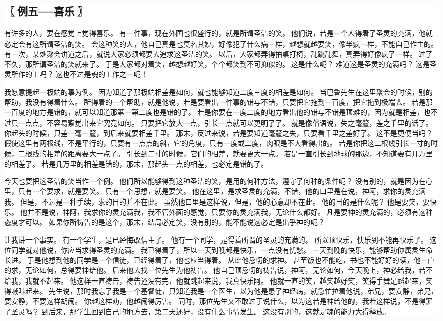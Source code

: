 ## 〖 例五──喜乐 〗

有许多的人，要在感觉上觉得喜乐。
有一件事，现在外国也很盛行的，就是所谓圣洁的笑。
他们说，若是一个人得着了圣灵的充满，他就必定会有这所谓圣洁的笑。
会这种笑的人，他自己真是也莫名其妙，好像犯了什么病一样，越想就越要笑，像半疯一样，不能自己作主的。
有一次，某处聚会讲道之后，就说大家必须都要去追求这圣洁的笑。
以后，大家都弄得拍桌打椅，乱跳乱舞，真弄得好像疯了一样。
过了不久，那所谓圣洁的笑就来了。
于是大家都对着笑，越想越好笑，个个都笑到不可抑似的。
这是什么呢？
难道这是圣灵的充满吗？
这是圣灵所作的工吗？
这也不过是魂的工作之一呢！

我愿意提起一极端的事为例。
因为知道了那极端相差是如何，就也能够知道二度三度的相差是如何。
当巴鲁先生在这里聚会的时候，别的帮助，我没有得着什么。
所得着的一个帮助，就是他说，若是要看出一件事的错与不错，只要把它拖到一百度，把它拖到极端去。
若是那一百度的地方是错的，就可以知道那第一第二度也是错的了。
若是你要在一度二度的地方看出他的错与不错是顶难的，因为就是相差，也不过只一点点，不容易察觉出来它究竟如何。
只要把它放大一点，引长一点就可以更明了了。
就是像俗语说，失之毫釐，差之千里的话了。
你起头的时候，只差一毫一釐，到后来就要相差千里。
那末，反过来说，若是要知道毫釐之失，只要看千里之差好了。
这不是更便当吗？
假使这里有两根线，不是平行的，只要有一点点的斜，它的角度，只有一度或二度，肉眼是不大看得出的。
若是你把这二根线引长一寸的时候，二根线的相差的距离要大一点了。
引长到二寸的时候，它们的相差，就要更大一点。
若是一直引长到地球的那边，不知道要有几万里的相差了。
若是几万里的相差是错的，那末，那起头一点的相差，也必定是错的了。

今天也要把这圣洁的笑当作一个例。
他们所以能够得到这种圣洁的笑，是用的何种方法，遵守了何种的条件呢？
没有别的，就是因为在心里，只有一个要求，就是要笑。
只有一个思想，就是要笑。
他在这里，是求圣灵的充满，不错，他的口里是在说，神阿，求你的灵充满我。
但是，不过是一种手续，求的目的并不在此。
虽然他口里是这样说，但是，他的心意却不在此。
他的目的是什么呢？
他是要笑，要快乐。
他并不是说，神阿，我求你的灵充满我，我不管外面的感觉，只要你的灵充满我，无论什么都好。
凡是要神的灵充满的，必须有这种态度才可以。
如果你所祷告的是这个，那末，结局必定笑，没有别的，能不能说这必定是出乎神的呢？

让我讲一个事实。
有一个学生，是已经悔改信主了。
他有一个同学，是得着所谓的圣灵的充满的。
所以顶快乐，快乐到不能再快乐了。
这位同学就对他说，你应当求得圣灵的充满。
我已得着了，所以一天到晚都是快乐，一点没有忧愁。
一天到晚的快乐，能够帮助你属灵生命长进。
于是他想到他的同学是一个信徒，已经得着了，他也应当得着。
从此他恳切的求神。
甚至饭也不能吃，书也不能好好的读，他一直的求，无论如何，总得要神给他。
后来他去找一位先生为他祷告。
他自己顶恳切的祷告说，神阿，无论如何，今天晚上，神必给我，若不给我，我就不起来。
他这样一直祷告，祷告还没有完，他就跳起来说，我真快乐阿。
他就一直的笑，越笑越好笑，笑得手舞足蹈起来，笑得喊叫起来。
先生说，那时我忘了我是一个基督徒，只知道我是一个医生，以为他是患了神经病，就急忙拉着他说，弟兄，要安静，弟兄，要安静，不要这样胡闹。
你越这样劝，他越闹得厉害。
同时，那位先生又不敢过于说什么，以为这若是神给他的，我若这样说，不是得罪了圣灵吗？
到后来，那学生回到自己的地方去，第二天还好，没有什么事情发生。
这没有别的，这就是魂的能力大得释放。
